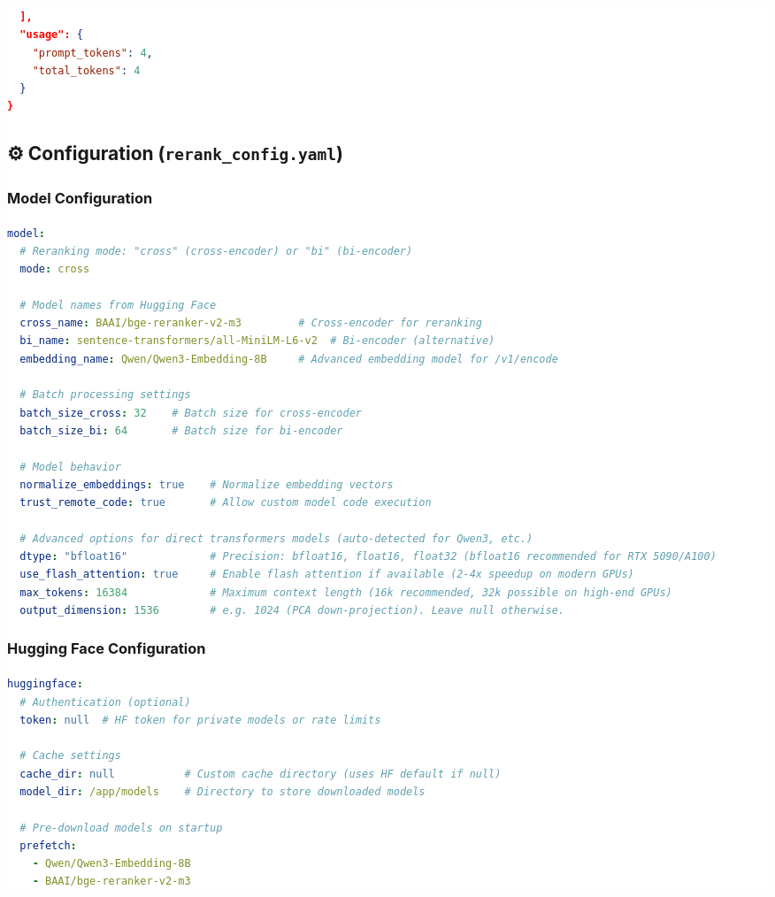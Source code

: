 ```json
  ],
  "usage": {
    "prompt_tokens": 4,
    "total_tokens": 4
  }
}
```

## ⚙️ Configuration (`rerank_config.yaml`)

### Model Configuration

```yaml
model:
  # Reranking mode: "cross" (cross-encoder) or "bi" (bi-encoder)
  mode: cross

  # Model names from Hugging Face
  cross_name: BAAI/bge-reranker-v2-m3         # Cross-encoder for reranking
  bi_name: sentence-transformers/all-MiniLM-L6-v2  # Bi-encoder (alternative)
  embedding_name: Qwen/Qwen3-Embedding-8B     # Advanced embedding model for /v1/encode

  # Batch processing settings
  batch_size_cross: 32    # Batch size for cross-encoder
  batch_size_bi: 64       # Batch size for bi-encoder

  # Model behavior
  normalize_embeddings: true    # Normalize embedding vectors
  trust_remote_code: true       # Allow custom model code execution

  # Advanced options for direct transformers models (auto-detected for Qwen3, etc.)
  dtype: "bfloat16"             # Precision: bfloat16, float16, float32 (bfloat16 recommended for RTX 5090/A100)
  use_flash_attention: true     # Enable flash attention if available (2-4x speedup on modern GPUs)
  max_tokens: 16384             # Maximum context length (16k recommended, 32k possible on high-end GPUs)
  output_dimension: 1536        # e.g. 1024 (PCA down-projection). Leave null otherwise.
```

### Hugging Face Configuration

```yaml
huggingface:
  # Authentication (optional)
  token: null  # HF token for private models or rate limits
  
  # Cache settings
  cache_dir: null           # Custom cache directory (uses HF default if null)
  model_dir: /app/models    # Directory to store downloaded models
  
  # Pre-download models on startup
  prefetch:
    - Qwen/Qwen3-Embedding-8B
    - BAAI/bge-reranker-v2-m3
```
